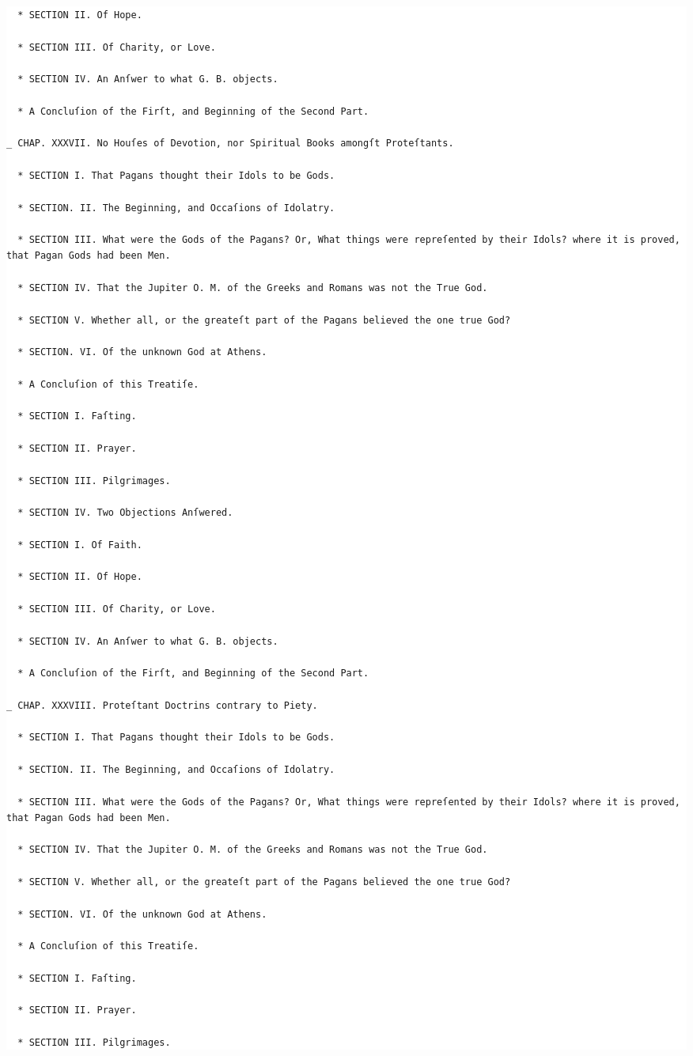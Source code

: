       * SECTION II. Of Hope.

      * SECTION III. Of Charity, or Love.

      * SECTION IV. An Anſwer to what G. B. objects.

      * A Concluſion of the Firſt, and Beginning of the Second Part.

    _ CHAP. XXXVII. No Houſes of Devotion, nor Spiritual Books amongſt Proteſtants.

      * SECTION I. That Pagans thought their Idols to be Gods.

      * SECTION. II. The Beginning, and Occaſions of Idolatry.

      * SECTION III. What were the Gods of the Pagans? Or, What things were repreſented by their Idols? where it is proved, that Pagan Gods had been Men.

      * SECTION IV. That the Jupiter O. M. of the Greeks and Romans was not the True God.

      * SECTION V. Whether all, or the greateſt part of the Pagans believed the one true God?

      * SECTION. VI. Of the unknown God at Athens.

      * A Concluſion of this Treatiſe.

      * SECTION I. Faſting.

      * SECTION II. Prayer.

      * SECTION III. Pilgrimages.

      * SECTION IV. Two Objections Anſwered.

      * SECTION I. Of Faith.

      * SECTION II. Of Hope.

      * SECTION III. Of Charity, or Love.

      * SECTION IV. An Anſwer to what G. B. objects.

      * A Concluſion of the Firſt, and Beginning of the Second Part.

    _ CHAP. XXXVIII. Proteſtant Doctrins contrary to Piety.

      * SECTION I. That Pagans thought their Idols to be Gods.

      * SECTION. II. The Beginning, and Occaſions of Idolatry.

      * SECTION III. What were the Gods of the Pagans? Or, What things were repreſented by their Idols? where it is proved, that Pagan Gods had been Men.

      * SECTION IV. That the Jupiter O. M. of the Greeks and Romans was not the True God.

      * SECTION V. Whether all, or the greateſt part of the Pagans believed the one true God?

      * SECTION. VI. Of the unknown God at Athens.

      * A Concluſion of this Treatiſe.

      * SECTION I. Faſting.

      * SECTION II. Prayer.

      * SECTION III. Pilgrimages.
